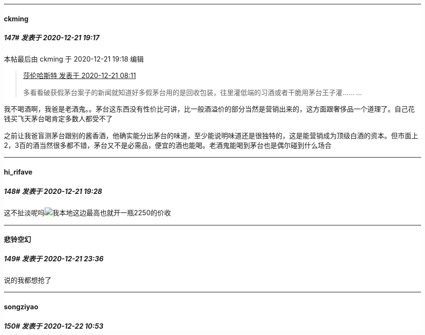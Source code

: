 




*****

####  ckming  
##### 147#       发表于 2020-12-21 19:17



 本帖最后由 ckming 于 2020-12-21 19:18 编辑 
<blockquote><a href="httphttps://bbs.saraba1st.com/2b/forum.php?mod=redirect&amp;goto=findpost&amp;pid=49792325&amp;ptid=1978669" target="_blank">莎伦哈斯特 发表于 2020-12-21 08:11</a>

多看看破获假茅台案子的新闻就知道好多假茅台用的是回收包装，往里灌低端的习酒或者干脆用茅台王子灌…… ...</blockquote>
我不喝酒啊，我爸是老酒鬼。。茅台这东西没有性价比可讲，比一般酒溢价的部分当然是营销出来的，这方面跟奢侈品一个道理了。自己花钱买飞天茅台喝肯定多数人都受不了


之前让我爸盲测茅台跟别的酱香酒，他确实能分出茅台的味道，至少能说明味道还是很独特的，这是能营销成为顶级白酒的资本。但市面上2，3百的酒当然很多都不错，茅台又不是必需品，便宜的酒也能喝。老酒鬼能喝到茅台也是偶尔碰到什么场合








*****

####  hi_rifave  
##### 148#       发表于 2020-12-21 19:28




这不扯淡呢吗<img src="https://static.saraba1st.com/image/smiley/face2017/001.png" referrerpolicy="no-referrer">我本地这边最高也就开一瓶2250的价收







*****

####  悲铃空幻  
##### 149#       发表于 2020-12-21 23:36




说的我都想抢了







*****

####  songziyao  
##### 150#       发表于 2020-12-22 10:53


